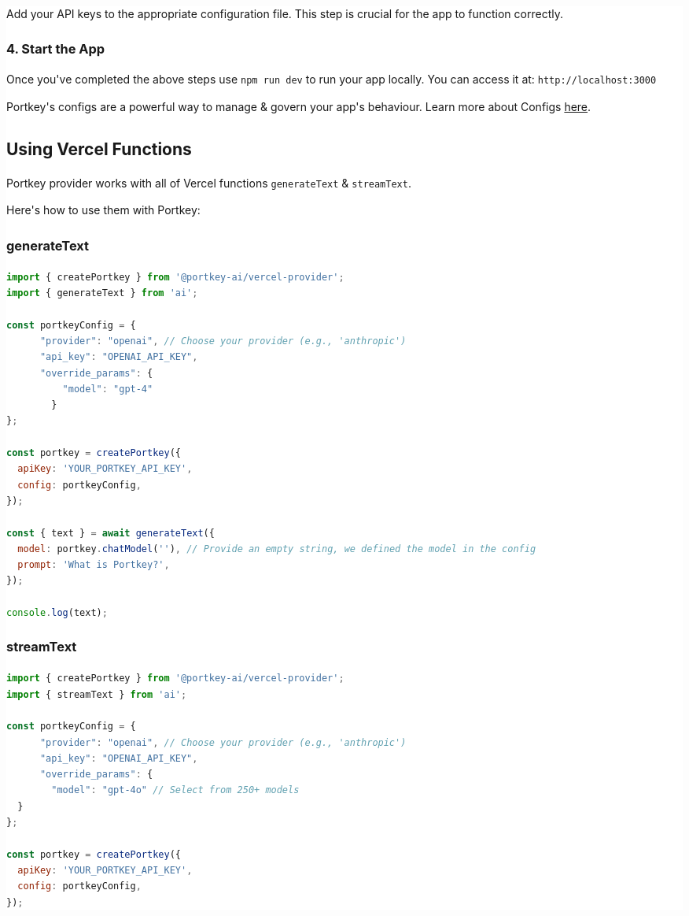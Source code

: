 Add your API keys to the appropriate configuration file. This step is crucial for the app to function correctly.


### 4. Start the App
Once you've completed the above steps use `npm run dev` to run your app locally. You can access it at:
`http://localhost:3000`

Portkey's configs are a powerful way to manage & govern your app's behaviour. Learn more about Configs [here](https://docs.portkey.ai).

## Using Vercel Functions

Portkey provider works with all of Vercel functions `generateText` & `streamText`.

Here's how to use them with Portkey:

### generateText

```javascript
import { createPortkey } from '@portkey-ai/vercel-provider';
import { generateText } from 'ai';

const portkeyConfig = {
      "provider": "openai", // Choose your provider (e.g., 'anthropic')
      "api_key": "OPENAI_API_KEY",
      "override_params": {
          "model": "gpt-4"
        }
};

const portkey = createPortkey({
  apiKey: 'YOUR_PORTKEY_API_KEY',
  config: portkeyConfig,
});

const { text } = await generateText({
  model: portkey.chatModel(''), // Provide an empty string, we defined the model in the config
  prompt: 'What is Portkey?',
});

console.log(text);
```



### streamText

```js
import { createPortkey } from '@portkey-ai/vercel-provider';
import { streamText } from 'ai';

const portkeyConfig = {
      "provider": "openai", // Choose your provider (e.g., 'anthropic')
      "api_key": "OPENAI_API_KEY",
      "override_params": {
        "model": "gpt-4o" // Select from 250+ models
  } 
};

const portkey = createPortkey({
  apiKey: 'YOUR_PORTKEY_API_KEY',
  config: portkeyConfig,
});

```